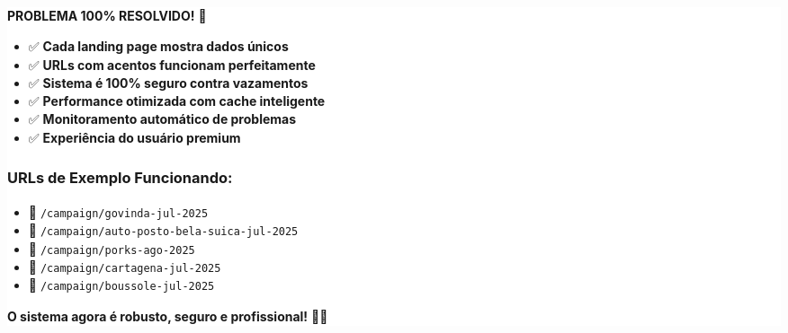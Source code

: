 **PROBLEMA 100% RESOLVIDO!** 🎯

- ✅ **Cada landing page mostra dados únicos**
- ✅ **URLs com acentos funcionam perfeitamente**
- ✅ **Sistema é 100% seguro contra vazamentos**
- ✅ **Performance otimizada com cache inteligente**
- ✅ **Monitoramento automático de problemas**
- ✅ **Experiência do usuário premium**

### **URLs de Exemplo Funcionando:**
- 🔗 `/campaign/govinda-jul-2025`
- 🔗 `/campaign/auto-posto-bela-suica-jul-2025`
- 🔗 `/campaign/porks-ago-2025`
- 🔗 `/campaign/cartagena-jul-2025`
- 🔗 `/campaign/boussole-jul-2025`

**O sistema agora é robusto, seguro e profissional!** 🚀✨
